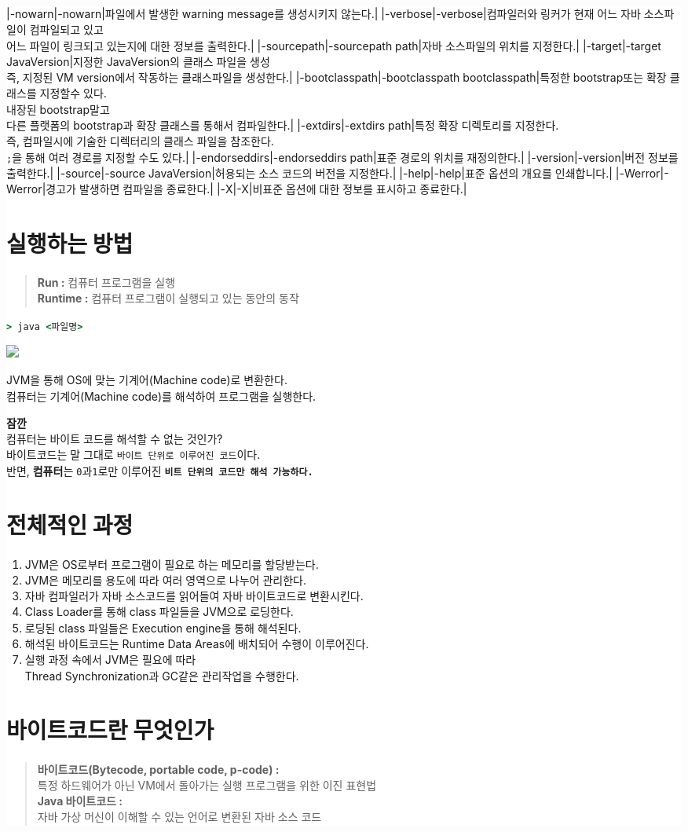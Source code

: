 |-nowarn|-nowarn|파일에서 발생한 warning message를 생성시키지 않는다.|
|-verbose|-verbose|컴파일러와 링커가 현재 어느 자바 소스파일이 컴파일되고 있고<br>어느 파일이 링크되고 있는지에 대한 정보를 출력한다.|
|-sourcepath|-sourcepath path|자바 소스파일의 위치를 지정한다.|
|-target|-target JavaVersion|지정한 JavaVersion의 클래스 파일을 생성<br>즉, 지정된 VM version에서 작동하는 클래스파일을 생성한다.|
|-bootclasspath|-bootclasspath bootclasspath|특정한 bootstrap또는 확장 클래스를 지정할수 있다.<br>내장된 bootstrap말고<br>다른 플랫폼의 bootstrap과 확장 클래스를 통해서 컴파일한다.|
|-extdirs|-extdirs path|특정 확장 디렉토리를 지정한다.<br>즉, 컴파일시에 기술한 디렉터리의 클래스 파일을 참조한다.<br>`;`을 통해 여러 경로를 지정할 수도 있다.|
|-endorseddirs|-endorseddirs path|표준 경로의 위치를 재정의한다.|
|-version|-version|버전 정보를 출력한다.|
|-source|-source JavaVersion|허용되는 소스 코드의 버전을 지정한다.|
|-help|-help|표준 옵션의 개요를 인쇄합니다.|
|-Werror|-Werror|경고가 발생하면 컴파일을 종료한다.|
|-X|-X|비표준 옵션에 대한 정보를 표시하고 종료한다.|
   
     
# 실행하는 방법   
> **Run :** 컴퓨터 프로그램을 실행         
> **Runtime :** 컴퓨터 프로그램이 실행되고 있는 동안의 동작        
   
```cmd
> java <파일명> 
```
![](https://images.velog.io/images/kwj1270/post/cb5ec97d-cb09-46fe-898d-ef2d3821ccbf/runtime.png)    

JVM을 통해 OS에 맞는 기계어(Machine code)로 변환한다.   
컴퓨터는 기계어(Machine code)를 해석하여 프로그램을 실행한다.      
   
**잠깐**    
컴퓨터는 바이트 코드를 해석할 수 없는 것인가?      
바이트코드는 말 그대로 `바이트 단위로 이루어진 코드`이다.         
반면, **컴퓨터**는 `0`과`1`로만 이루어진 **`비트 단위의 코드만 해석 가능하다.`**     
   
# 전체적인 과정    
  
1. JVM은 OS로부터 프로그램이 필요로 하는 메모리를 할당받는다.          
2. JVM은 메모리를 용도에 따라 여러 영역으로 나누어 관리한다.       
3. 자바 컴파일러가 자바 소스코드를 읽어들여 자바 바이트코드로 변환시킨다.      
4. Class Loader를 통해 class 파일들을 JVM으로 로딩한다.       
5. 로딩된 class 파일들은 Execution engine을 통해 해석된다.        
6. 해석된 바이트코드는 Runtime Data Areas에 배치되어 수행이 이루어진다.        
7. 실행 과정 속에서 JVM은 필요에 따라    
Thread Synchronization과 GC같은 관리작업을 수행한다.          
   
# 바이트코드란 무엇인가    
> **바이트코드(Bytecode, portable code, p-code) :**   
> 특정 하드웨어가 아닌 VM에서 돌아가는 실행 프로그램을 위한 이진 표현법    
> **Java 바이트코드 :**         
> 자바 가상 머신이 이해할 수 있는 언어로 변환된 자바 소스 코드      
     